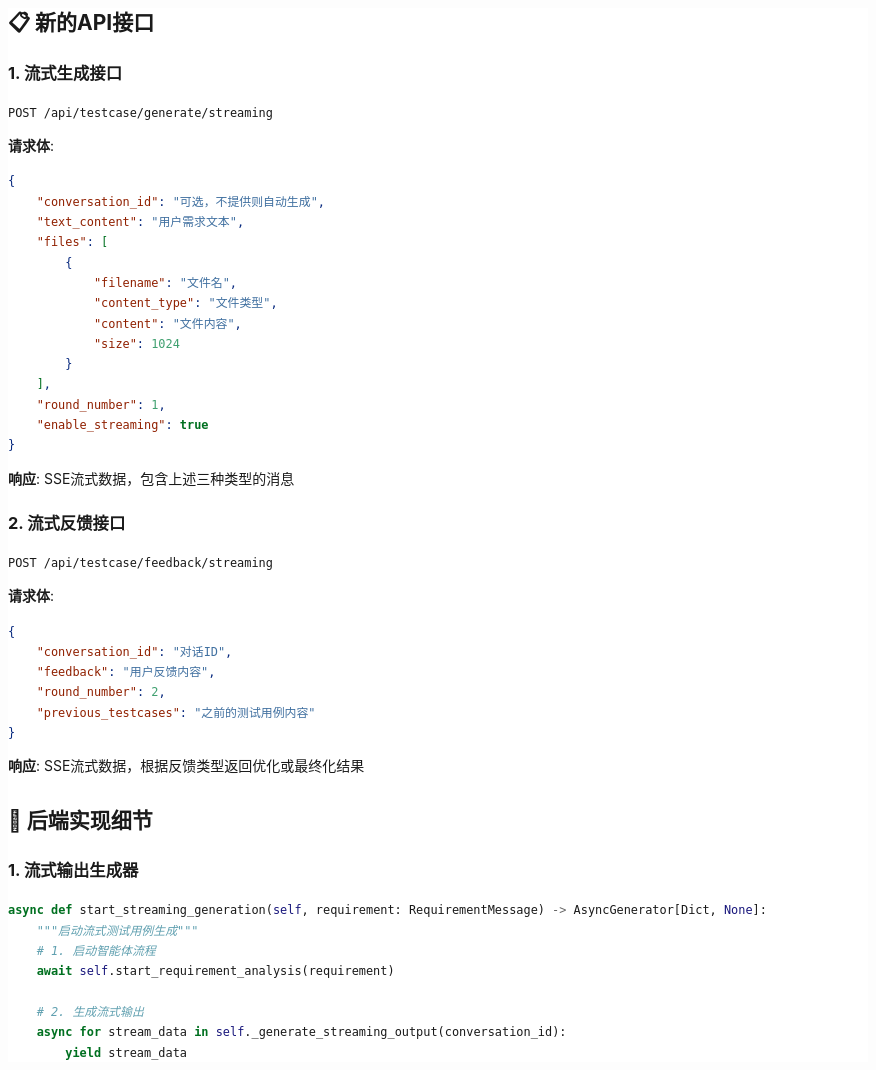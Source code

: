 ## 📋 新的API接口

### 1. 流式生成接口
```
POST /api/testcase/generate/streaming
```

**请求体**:
```json
{
    "conversation_id": "可选，不提供则自动生成",
    "text_content": "用户需求文本",
    "files": [
        {
            "filename": "文件名",
            "content_type": "文件类型",
            "content": "文件内容",
            "size": 1024
        }
    ],
    "round_number": 1,
    "enable_streaming": true
}
```

**响应**: SSE流式数据，包含上述三种类型的消息

### 2. 流式反馈接口
```
POST /api/testcase/feedback/streaming
```

**请求体**:
```json
{
    "conversation_id": "对话ID",
    "feedback": "用户反馈内容",
    "round_number": 2,
    "previous_testcases": "之前的测试用例内容"
}
```

**响应**: SSE流式数据，根据反馈类型返回优化或最终化结果

## 🔧 后端实现细节

### 1. 流式输出生成器
```python
async def start_streaming_generation(self, requirement: RequirementMessage) -> AsyncGenerator[Dict, None]:
    """启动流式测试用例生成"""
    # 1. 启动智能体流程
    await self.start_requirement_analysis(requirement)

    # 2. 生成流式输出
    async for stream_data in self._generate_streaming_output(conversation_id):
        yield stream_data
```
